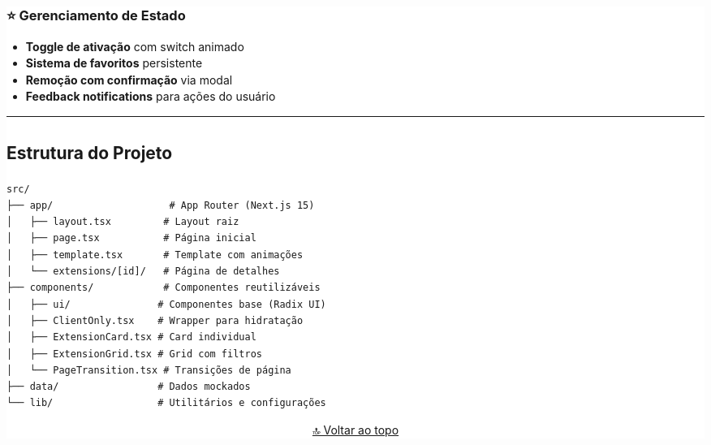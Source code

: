 ### ⭐ Gerenciamento de Estado
- **Toggle de ativação** com switch animado
- **Sistema de favoritos** persistente
- **Remoção com confirmação** via modal
- **Feedback notifications** para ações do usuário

---

## Estrutura do Projeto

```
src/
├── app/                    # App Router (Next.js 15)
│   ├── layout.tsx         # Layout raiz
│   ├── page.tsx           # Página inicial
│   ├── template.tsx       # Template com animações
│   └── extensions/[id]/   # Página de detalhes
├── components/            # Componentes reutilizáveis
│   ├── ui/               # Componentes base (Radix UI)
│   ├── ClientOnly.tsx    # Wrapper para hidratação
│   ├── ExtensionCard.tsx # Card individual
│   ├── ExtensionGrid.tsx # Grid com filtros
│   └── PageTransition.tsx # Transições de página
├── data/                 # Dados mockados
└── lib/                  # Utilitários e configurações
```
<p align="center">
  <a href="#top">🔝 Voltar ao topo</a>
</p>
